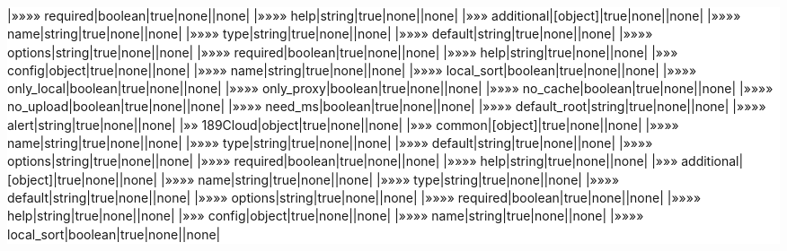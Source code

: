 |»»»» required|boolean|true|none||none|
|»»»» help|string|true|none||none|
|»»» additional|[object]|true|none||none|
|»»»» name|string|true|none||none|
|»»»» type|string|true|none||none|
|»»»» default|string|true|none||none|
|»»»» options|string|true|none||none|
|»»»» required|boolean|true|none||none|
|»»»» help|string|true|none||none|
|»»» config|object|true|none||none|
|»»»» name|string|true|none||none|
|»»»» local_sort|boolean|true|none||none|
|»»»» only_local|boolean|true|none||none|
|»»»» only_proxy|boolean|true|none||none|
|»»»» no_cache|boolean|true|none||none|
|»»»» no_upload|boolean|true|none||none|
|»»»» need_ms|boolean|true|none||none|
|»»»» default_root|string|true|none||none|
|»»»» alert|string|true|none||none|
|»» 189Cloud|object|true|none||none|
|»»» common|[object]|true|none||none|
|»»»» name|string|true|none||none|
|»»»» type|string|true|none||none|
|»»»» default|string|true|none||none|
|»»»» options|string|true|none||none|
|»»»» required|boolean|true|none||none|
|»»»» help|string|true|none||none|
|»»» additional|[object]|true|none||none|
|»»»» name|string|true|none||none|
|»»»» type|string|true|none||none|
|»»»» default|string|true|none||none|
|»»»» options|string|true|none||none|
|»»»» required|boolean|true|none||none|
|»»»» help|string|true|none||none|
|»»» config|object|true|none||none|
|»»»» name|string|true|none||none|
|»»»» local_sort|boolean|true|none||none|